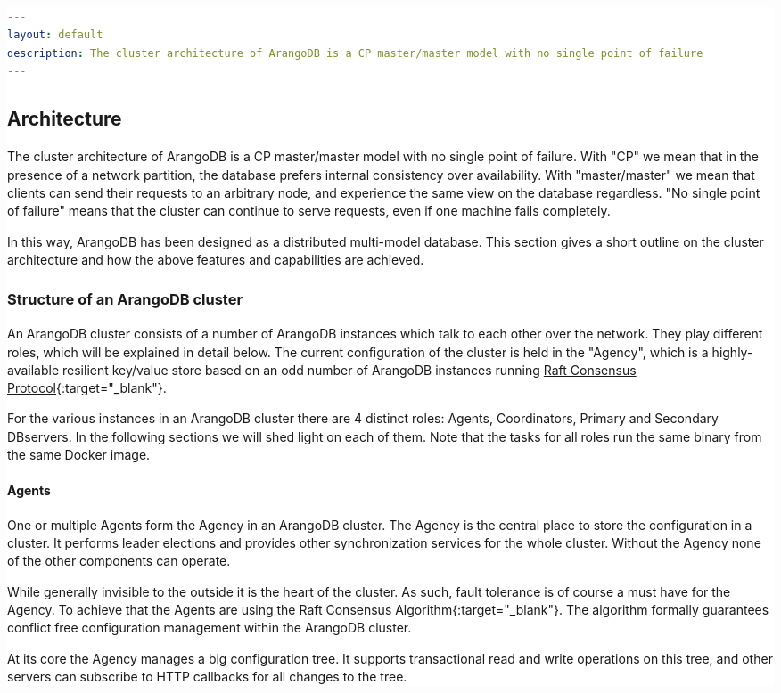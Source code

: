 ```yaml
---
layout: default
description: The cluster architecture of ArangoDB is a CP master/master model with no single point of failure
---
```

Architecture
------------

The cluster architecture of ArangoDB is a CP master/master model with no 
single point of failure. With "CP" we mean that in the presence of a
network partition, the database prefers internal consistency over 
availability. With "master/master" we mean that clients can send their 
requests to an arbitrary node, and experience the same view on the
database regardless. "No single point of failure" means that the cluster
can continue to serve requests, even if one machine fails completely.

In this way, ArangoDB has been designed as a distributed multi-model 
database. This section gives a short outline on the cluster architecture and
how the above features and capabilities are achieved.

### Structure of an ArangoDB cluster

An ArangoDB cluster consists of a number of ArangoDB instances
which talk to each other over the network. They play different roles,
which will be explained in detail below. The current configuration 
of the cluster is held in the "Agency", which is a highly-available
resilient key/value store based on an odd number of ArangoDB instances
running [Raft Consensus Protocol](https://raft.github.io/){:target="_blank"}.

For the various instances in an ArangoDB cluster there are 4 distinct
roles: Agents, Coordinators, Primary and Secondary DBservers. In the
following sections we will shed light on each of them. Note that the
tasks for all roles run the same binary from the same Docker image.

#### Agents

One or multiple Agents form the Agency in an ArangoDB cluster. The
Agency is the central place to store the configuration in a cluster. It
performs leader elections and provides other synchronization services for
the whole cluster. Without the Agency none of the other components can
operate.

While generally invisible to the outside it is the heart of the
cluster. As such, fault tolerance is of course a must have for the
Agency. To achieve that the Agents are using the [Raft Consensus
Algorithm](https://raft.github.io/){:target="_blank"}. The algorithm formally guarantees
conflict free configuration management within the ArangoDB cluster.

At its core the Agency manages a big configuration tree. It supports
transactional read and write operations on this tree, and other servers
can subscribe to HTTP callbacks for all changes to the tree.

